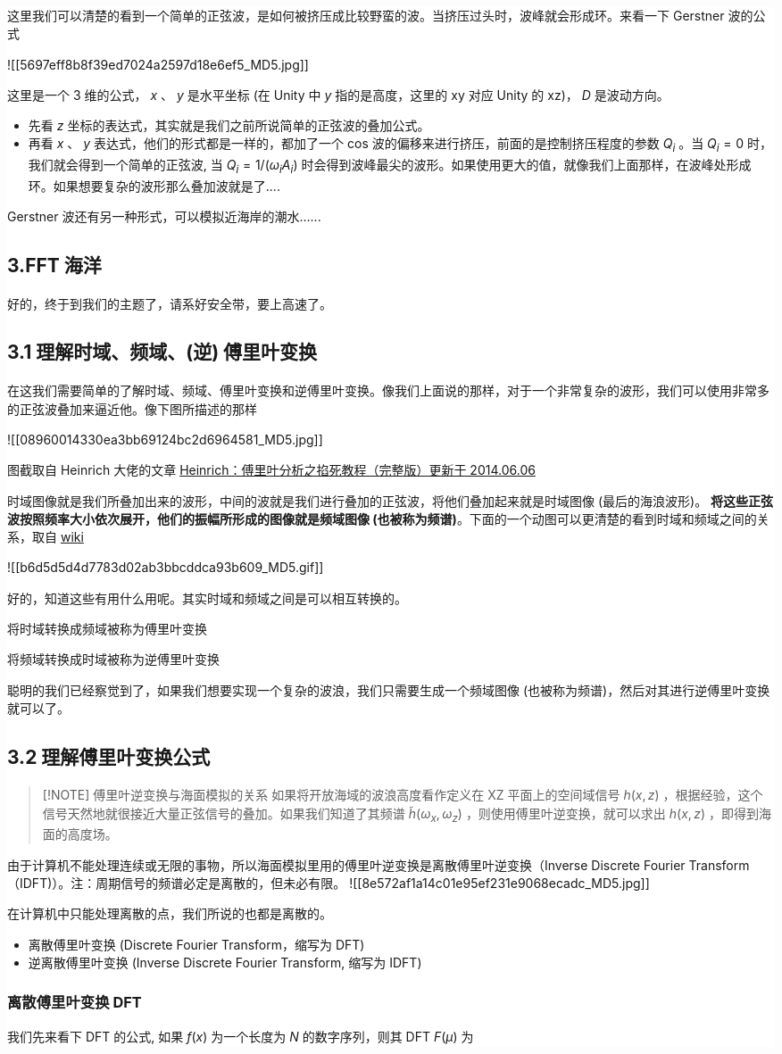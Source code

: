 这里我们可以清楚的看到一个简单的正弦波，是如何被挤压成比较野蛮的波。当挤压过头时，波峰就会形成环。来看一下 Gerstner 波的公式

![[5697eff8b8f39ed7024a2597d18e6ef5_MD5.jpg]]

这里是一个 3 维的公式， $x$ 、 $y$ 是水平坐标 (在 Unity 中 $y$ 指的是高度，这里的 xy 对应 Unity 的 xz)， $D$ 是波动方向。
- 先看 $z$ 坐标的表达式，其实就是我们之前所说简单的正弦波的叠加公式。
- 再看 $x$ 、 $y$ 表达式，他们的形式都是一样的，都加了一个 cos 波的偏移来进行挤压，前面的是控制挤压程度的参数 $Q_{i}$ 。当 $Q_{i}=0$ 时，我们就会得到一个简单的正弦波, 当 $Q_{i}=1/(\omega_{i}A_{i})$ 时会得到波峰最尖的波形。如果使用更大的值，就像我们上面那样，在波峰处形成环。如果想要复杂的波形那么叠加波就是了....

Gerstner 波还有另一种形式，可以模拟近海岸的潮水......

## 3.FFT 海洋

好的，终于到我们的主题了，请系好安全带，要上高速了。

## 3.1 理解时域、频域、(逆) 傅里叶变换

在这我们需要简单的了解时域、频域、傅里叶变换和逆傅里叶变换。像我们上面说的那样，对于一个非常复杂的波形，我们可以使用非常多的正弦波叠加来逼近他。像下图所描述的那样

![[08960014330ea3bb69124bc2d6964581_MD5.jpg]]

图截取自 Heinrich 大佬的文章 [Heinrich：傅里叶分析之掐死教程（完整版）更新于 2014.06.06](https://zhuanlan.zhihu.com/p/19763358)

时域图像就是我们所叠加出来的波形，中间的波就是我们进行叠加的正弦波，将他们叠加起来就是时域图像 (最后的海浪波形)。
**将这些正弦波按照频率大小依次展开，他们的振幅所形成的图像就是频域图像 (也被称为频谱)**。下面的一个动图可以更清楚的看到时域和频域之间的关系，取自 [wiki](https://en.wikipedia.org/wiki/File:Fourier_series_and_transform.gif)

![[b6d5d5d4d7783d02ab3bbcddca93b609_MD5.gif]]

好的，知道这些有用什么用呢。其实时域和频域之间是可以相互转换的。

将时域转换成频域被称为傅里叶变换

将频域转换成时域被称为逆傅里叶变换

聪明的我们已经察觉到了，如果我们想要实现一个复杂的波浪，我们只需要生成一个频域图像 (也被称为频谱)，然后对其进行逆傅里叶变换就可以了。

## 3.2 理解傅里叶变换公式

> [!NOTE] 傅里叶逆变换与海面模拟的关系
> 如果将开放海域的波浪高度看作定义在 XZ 平面上的空间域信号 $h(x,z)$ ，根据经验，这个信号天然地就很接近大量正弦信号的叠加。如果我们知道了其频谱 $\tilde{h}(\omega_{x},\omega_{z})$ ，则使用傅里叶逆变换，就可以求出 $h(x,z)$ ，即得到海面的高度场。
>
由于计算机不能处理连续或无限的事物，所以海面模拟里用的傅里叶逆变换是离散傅里叶逆变换（Inverse Discrete Fourier Transform（IDFT)）。注：周期信号的频谱必定是离散的，但未必有限。
![[8e572af1a14c01e95ef231e9068ecadc_MD5.jpg]]

在计算机中只能处理离散的点，我们所说的也都是离散的。
- 离散傅里叶变换 (Discrete Fourier Transform，缩写为 DFT)
- 逆离散傅里叶变换 (Inverse Discrete Fourier Transform, 缩写为 IDFT)
### 离散傅里叶变换 DFT
我们先来看下 DFT 的公式, 如果 $f(x)$ 为一个长度为 $N$ 的数字序列，则其 DFT $F(\mu)$ 为
